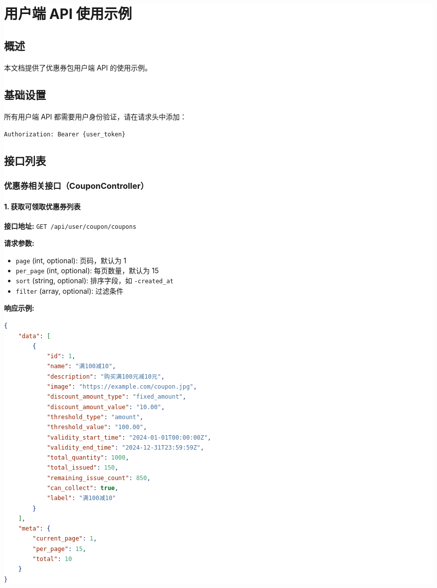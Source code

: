 # 用户端 API 使用示例

## 概述

本文档提供了优惠券包用户端 API 的使用示例。

## 基础设置

所有用户端 API 都需要用户身份验证，请在请求头中添加：

```
Authorization: Bearer {user_token}
```

## 接口列表

### 优惠券相关接口（CouponController）

#### 1. 获取可领取优惠券列表

**接口地址:** `GET /api/user/coupon/coupons`

**请求参数:**
- `page` (int, optional): 页码，默认为 1
- `per_page` (int, optional): 每页数量，默认为 15
- `sort` (string, optional): 排序字段，如 `-created_at`
- `filter` (array, optional): 过滤条件

**响应示例:**
```json
{
    "data": [
        {
            "id": 1,
            "name": "满100减10",
            "description": "购买满100元减10元",
            "image": "https://example.com/coupon.jpg",
            "discount_amount_type": "fixed_amount",
            "discount_amount_value": "10.00",
            "threshold_type": "amount",
            "threshold_value": "100.00",
            "validity_start_time": "2024-01-01T00:00:00Z",
            "validity_end_time": "2024-12-31T23:59:59Z",
            "total_quantity": 1000,
            "total_issued": 150,
            "remaining_issue_count": 850,
            "can_collect": true,
            "label": "满100减10"
        }
    ],
    "meta": {
        "current_page": 1,
        "per_page": 15,
        "total": 10
    }
}
```
